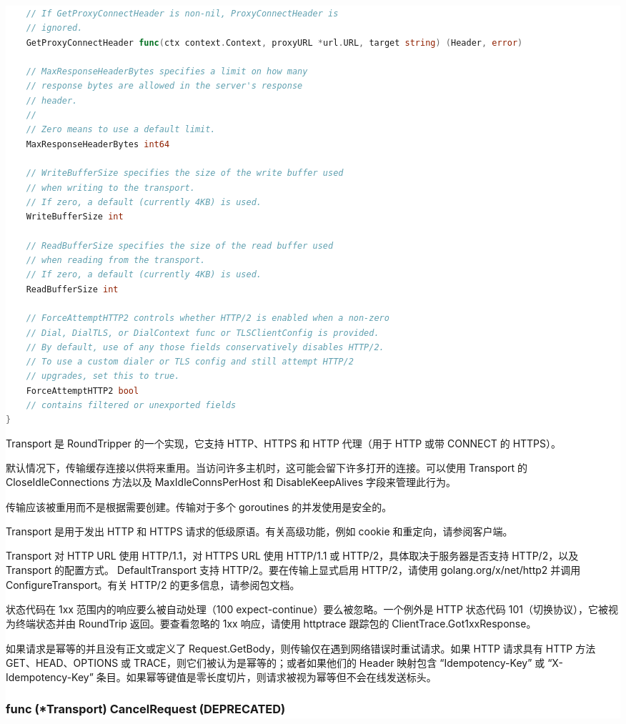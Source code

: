 ```go
	// If GetProxyConnectHeader is non-nil, ProxyConnectHeader is
	// ignored.
	GetProxyConnectHeader func(ctx context.Context, proxyURL *url.URL, target string) (Header, error)

	// MaxResponseHeaderBytes specifies a limit on how many
	// response bytes are allowed in the server's response
	// header.
	//
	// Zero means to use a default limit.
	MaxResponseHeaderBytes int64

	// WriteBufferSize specifies the size of the write buffer used
	// when writing to the transport.
	// If zero, a default (currently 4KB) is used.
	WriteBufferSize int

	// ReadBufferSize specifies the size of the read buffer used
	// when reading from the transport.
	// If zero, a default (currently 4KB) is used.
	ReadBufferSize int

	// ForceAttemptHTTP2 controls whether HTTP/2 is enabled when a non-zero
	// Dial, DialTLS, or DialContext func or TLSClientConfig is provided.
	// By default, use of any those fields conservatively disables HTTP/2.
	// To use a custom dialer or TLS config and still attempt HTTP/2
	// upgrades, set this to true.
	ForceAttemptHTTP2 bool
	// contains filtered or unexported fields
}
```

Transport 是 RoundTripper 的一个实现，它支持 HTTP、HTTPS 和 HTTP 代理（用于 HTTP 或带 CONNECT 的 HTTPS）。

默认情况下，传输缓存连接以供将来重用。当访问许多主机时，这可能会留下许多打开的连接。可以使用 Transport 的 CloseIdleConnections 方法以及 MaxIdleConnsPerHost 和 DisableKeepAlives 字段来管理此行为。

传输应该被重用而不是根据需要创建。传输对于多个 goroutines 的并发使用是安全的。

Transport 是用于发出 HTTP 和 HTTPS 请求的低级原语。有关高级功能，例如 cookie 和重定向，请参阅客户端。

Transport 对 HTTP URL 使用 HTTP/1.1，对 HTTPS URL 使用 HTTP/1.1 或 HTTP/2，具体取决于服务器是否支持 HTTP/2，以及 Transport 的配置方式。 DefaultTransport 支持 HTTP/2。要在传输上显式启用 HTTP/2，请使用 golang.org/x/net/http2 并调用 ConfigureTransport。有关 HTTP/2 的更多信息，请参阅包文档。

状态代码在 1xx 范围内的响应要么被自动处理（100 expect-continue）要么被忽略。一个例外是 HTTP 状态代码 101（切换协议），它被视为终端状态并由 RoundTrip 返回。要查看忽略的 1xx 响应，请使用 httptrace 跟踪包的 ClientTrace.Got1xxResponse。

如果请求是幂等的并且没有正文或定义了 Request.GetBody，则传输仅在遇到网络错误时重试请求。如果 HTTP 请求具有 HTTP 方法 GET、HEAD、OPTIONS 或 TRACE，则它们被认为是幂等的；或者如果他们的 Header 映射包含 “Idempotency-Key” 或 “X-Idempotency-Key” 条目。如果幂等键值是零长度切片，则请求被视为幂等但不会在线发送标头。

### func (*Transport) CancelRequest (DEPRECATED)

